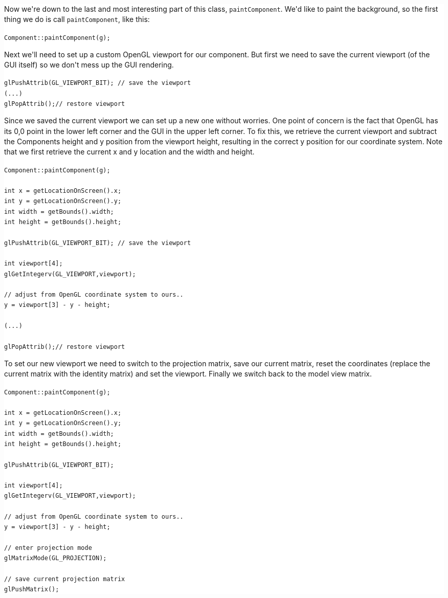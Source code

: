 Now we're down to the last and most interesting part of this class, `paintComponent`. We'd like to paint the background, so the first thing we do is call `paintComponent`, like this:

    Component::paintComponent(g);

Next we'll need to set up a custom OpenGL viewport for our component. But first we need to save the current viewport (of the GUI itself) so we don't mess up the GUI rendering.

    glPushAttrib(GL_VIEWPORT_BIT); // save the viewport
    (...)
    glPopAttrib();// restore viewport

Since we saved the current viewport we can set up a new one without worries. One point of concern is the fact that OpenGL has its 0,0 point in the lower left corner and the GUI in the upper left corner. To fix this, we retrieve the current viewport and subtract the Components height and y position from the viewport height, resulting in the correct y position for our coordinate system. Note that we first retrieve the current x and y location and the width and height.

    Component::paintComponent(g);

    int x = getLocationOnScreen().x;
    int y = getLocationOnScreen().y;
    int width = getBounds().width;
    int height = getBounds().height;

    glPushAttrib(GL_VIEWPORT_BIT); // save the viewport

    int viewport[4];
    glGetIntegerv(GL_VIEWPORT,viewport);

    // adjust from OpenGL coordinate system to ours..
    y = viewport[3] - y - height;

    (...)

    glPopAttrib();// restore viewport

To set our new viewport we need to switch to the projection matrix, save our current matrix, reset the coordinates (replace the current matrix with the identity matrix) and set the viewport. Finally we switch back to the model view matrix.

    Component::paintComponent(g);

    int x = getLocationOnScreen().x;
    int y = getLocationOnScreen().y;
    int width = getBounds().width;
    int height = getBounds().height;

    glPushAttrib(GL_VIEWPORT_BIT);

    int viewport[4];
    glGetIntegerv(GL_VIEWPORT,viewport);

    // adjust from OpenGL coordinate system to ours..
    y = viewport[3] - y - height;

    // enter projection mode
    glMatrixMode(GL_PROJECTION);

    // save current projection matrix
    glPushMatrix();
